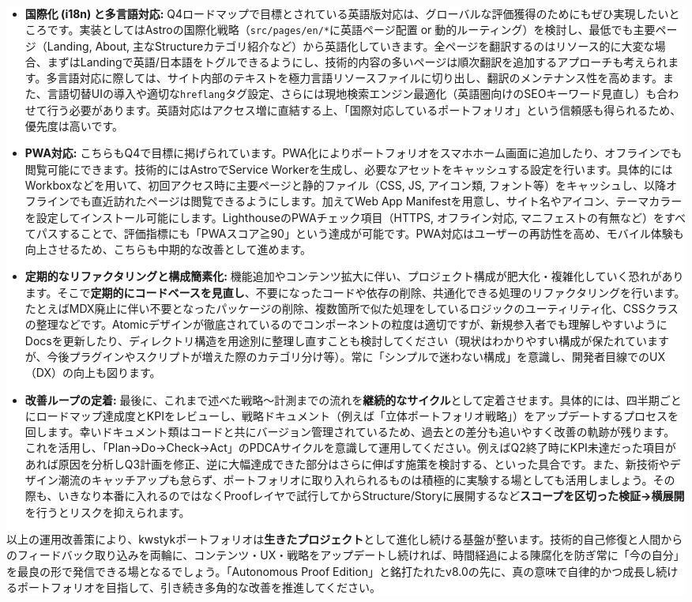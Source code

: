 * **国際化 (i18n) と多言語対応:** Q4ロードマップで目標とされている英語版対応は、グローバルな評価獲得のためにもぜひ実現したいところです。実装としてはAstroの国際化戦略（`src/pages/en/*`に英語ページ配置 or 動的ルーティング）を検討し、最低でも主要ページ（Landing, About, 主なStructureカテゴリ紹介など）から英語化していきます。全ページを翻訳するのはリソース的に大変な場合、まずはLandingで英語/日本語をトグルできるようにし、技術的内容の多いページは順次翻訳を追加するアプローチも考えられます。多言語対応に際しては、サイト内部のテキストを極力言語リソースファイルに切り出し、翻訳のメンテナンス性を高めます。また、言語切替UIの導入や適切な`hreflang`タグ設定、さらには現地検索エンジン最適化（英語圏向けのSEOキーワード見直し）も合わせて行う必要があります。英語対応はアクセス増に直結する上、「国際対応しているポートフォリオ」という信頼感も得られるため、優先度は高いです。

* **PWA対応:** こちらもQ4で目標に掲げられています。PWA化によりポートフォリオをスマホホーム画面に追加したり、オフラインでも閲覧可能にできます。技術的にはAstroでService Workerを生成し、必要なアセットをキャッシュする設定を行います。具体的にはWorkboxなどを用いて、初回アクセス時に主要ページと静的ファイル（CSS, JS, アイコン類, フォント等）をキャッシュし、以降オフラインでも直近訪れたページは閲覧できるようにします。加えてWeb App Manifestを用意し、サイト名やアイコン、テーマカラーを設定してインストール可能にします。LighthouseのPWAチェック項目（HTTPS, オフライン対応, マニフェストの有無など）をすべてパスすることで、評価指標にも「PWAスコア≧90」という達成が可能です。PWA対応はユーザーの再訪性を高め、モバイル体験も向上させるため、こちらも中期的な改善として進めます。

* **定期的なリファクタリングと構成簡素化:** 機能追加やコンテンツ拡大に伴い、プロジェクト構成が肥大化・複雑化していく恐れがあります。そこで**定期的にコードベースを見直し**、不要になったコードや依存の削除、共通化できる処理のリファクタリングを行います。たとえばMDX廃止に伴い不要となったパッケージの削除、複数箇所で似た処理をしているロジックのユーティリティ化、CSSクラスの整理などです。Atomicデザインが徹底されているのでコンポーネントの粒度は適切ですが、新規参入者でも理解しやすいようにDocsを更新したり、ディレクトリ構造を用途別に整理し直すことも検討してください（現状はわかりやすい構成が保たれていますが、今後プラグインやスクリプトが増えた際のカテゴリ分け等）。常に「シンプルで迷わない構成」を意識し、開発者目線でのUX（DX）の向上も図ります。

* **改善ループの定着:** 最後に、これまで述べた戦略～計測までの流れを**継続的なサイクル**として定着させます。具体的には、四半期ごとにロードマップ達成度とKPIをレビューし、戦略ドキュメント（例えば「立体ポートフォリオ戦略」）をアップデートするプロセスを回します。幸いドキュメント類はコードと共にバージョン管理されているため、過去との差分も追いやすく改善の軌跡が残ります。これを活用し、「Plan→Do→Check→Act」のPDCAサイクルを意識して運用してください。例えばQ2終了時にKPI未達だった項目があれば原因を分析しQ3計画を修正、逆に大幅達成できた部分はさらに伸ばす施策を検討する、といった具合です。また、新技術やデザイン潮流のキャッチアップも怠らず、ポートフォリオに取り入れられるものは積極的に実験する場としても活用しましょう。その際も、いきなり本番に入れるのではなくProofレイヤで試行してからStructure/Storyに展開するなど**スコープを区切った検証→横展開**を行うとリスクを抑えられます。

以上の運用改善策により、kwstykポートフォリオは**生きたプロジェクト**として進化し続ける基盤が整います。技術的自己修復と人間からのフィードバック取り込みを両輪に、コンテンツ・UX・戦略をアップデートし続ければ、時間経過による陳腐化を防ぎ常に「今の自分」を最良の形で発信できる場となるでしょう。「Autonomous Proof Edition」と銘打たれたv8.0の先に、真の意味で自律的かつ成長し続けるポートフォリオを目指して、引き続き多角的な改善を推進してください。

